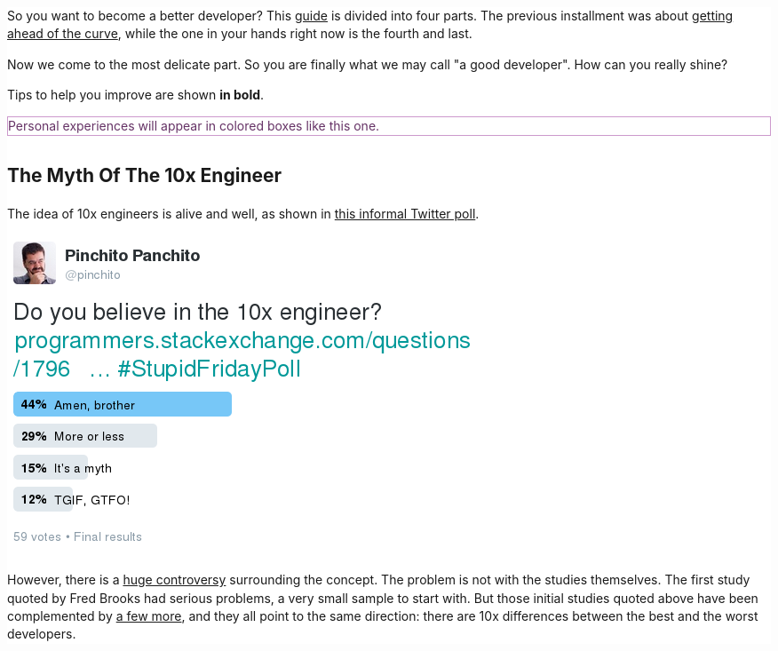 So you want to become a better developer?
This [guide](becoming-a-better-developer.html) is divided into four parts.
The previous installment was about
[getting ahead of the curve](becoming-a-better-developer-part-3.html),
while the one in your hands right now is the fourth and last.

Now we come to the most delicate part.
So you are finally what we may call
"a good developer".
How can you really shine?

Tips to help you improve are shown **in bold**.

<p style="color:#636; border:thin solid #c9c">
Personal experiences will appear in colored boxes like this one.
</p>

## The Myth Of The 10x Engineer

The idea of 10x engineers is alive and well,
as shown in
[this informal Twitter poll](https://twitter.com/pinchito/status/779374657984159744).

![In a sample of 59 developers, 44% think that 10x engineers exist.](pics/poll-10x-engineer.png "29% say 'More or less', 15% 'It's a myth', 12% 'TGIF, GTFO'.")

However, there is a [huge controversy](http://www.ybrikman.com/writing/2013/09/29/the-10x-developer-is-not-myth/)
surrounding the concept.
The problem is not with the studies themselves.
The first study quoted by Fred Brooks had serious problems,
a very small sample to start with.
But those initial studies quoted above have been complemented by
[a few more](http://www.construx.com/10x_Software_Development/Origins_of_10X_%E2%80%93_How_Valid_is_the_Underlying_Research_/),
and they all point to the same direction:
there are 10x differences between the best and the worst developers.
